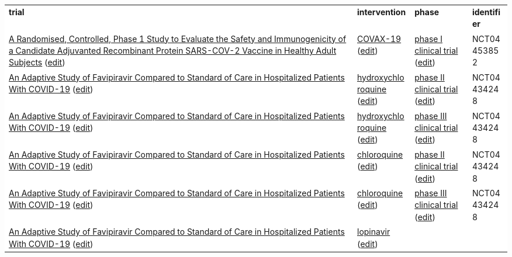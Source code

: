 <table>
  <tr>
    <td><b>trial</b></td>
    <td><b>intervention</b></td>
    <td><b>phase</b></td>
    <td><b>identifier</b></td>
  </tr>
  <tr>
    <td><a href="https://scholia.toolforge.org/Q98710332">A Randomised, Controlled, Phase 1 Study to Evaluate the Safety and Immunogenicity of a Candidate Adjuvanted Recombinant Protein SARS-COV-2 Vaccine in Healthy Adult Subjects</a> (<a href="http://www.wikidata.org/entity/Q98710332">edit</a>)</td>
    <td><a href="https://scholia.toolforge.org/Q97154237">COVAX-19</a> (<a href="http://www.wikidata.org/entity/Q97154237">edit</a>)</td>
    <td><a href="https://scholia.toolforge.org/Q42824069">phase I clinical trial</a> (<a href="http://www.wikidata.org/entity/Q42824069">edit</a>)</td>
    <td>NCT04453852</td>
  </tr>
  <tr>
    <td><a href="https://scholia.toolforge.org/Q96759429">An Adaptive Study of Favipiravir Compared to Standard of Care in Hospitalized Patients With COVID-19</a> (<a href="http://www.wikidata.org/entity/Q96759429">edit</a>)</td>
    <td><a href="https://scholia.toolforge.org/Q421094">hydroxychloroquine</a> (<a href="http://www.wikidata.org/entity/Q421094">edit</a>)</td>
    <td><a href="https://scholia.toolforge.org/Q42824440">phase II clinical trial</a> (<a href="http://www.wikidata.org/entity/Q42824440">edit</a>)</td>
    <td>NCT04434248</td>
  </tr>
  <tr>
    <td><a href="https://scholia.toolforge.org/Q96759429">An Adaptive Study of Favipiravir Compared to Standard of Care in Hospitalized Patients With COVID-19</a> (<a href="http://www.wikidata.org/entity/Q96759429">edit</a>)</td>
    <td><a href="https://scholia.toolforge.org/Q421094">hydroxychloroquine</a> (<a href="http://www.wikidata.org/entity/Q421094">edit</a>)</td>
    <td><a href="https://scholia.toolforge.org/Q42824827">phase III clinical trial</a> (<a href="http://www.wikidata.org/entity/Q42824827">edit</a>)</td>
    <td>NCT04434248</td>
  </tr>
  <tr>
    <td><a href="https://scholia.toolforge.org/Q96759429">An Adaptive Study of Favipiravir Compared to Standard of Care in Hospitalized Patients With COVID-19</a> (<a href="http://www.wikidata.org/entity/Q96759429">edit</a>)</td>
    <td><a href="https://scholia.toolforge.org/Q422438">chloroquine</a> (<a href="http://www.wikidata.org/entity/Q422438">edit</a>)</td>
    <td><a href="https://scholia.toolforge.org/Q42824440">phase II clinical trial</a> (<a href="http://www.wikidata.org/entity/Q42824440">edit</a>)</td>
    <td>NCT04434248</td>
  </tr>
  <tr>
    <td><a href="https://scholia.toolforge.org/Q96759429">An Adaptive Study of Favipiravir Compared to Standard of Care in Hospitalized Patients With COVID-19</a> (<a href="http://www.wikidata.org/entity/Q96759429">edit</a>)</td>
    <td><a href="https://scholia.toolforge.org/Q422438">chloroquine</a> (<a href="http://www.wikidata.org/entity/Q422438">edit</a>)</td>
    <td><a href="https://scholia.toolforge.org/Q42824827">phase III clinical trial</a> (<a href="http://www.wikidata.org/entity/Q42824827">edit</a>)</td>
    <td>NCT04434248</td>
  </tr>
  <tr>
    <td><a href="https://scholia.toolforge.org/Q96759429">An Adaptive Study of Favipiravir Compared to Standard of Care in Hospitalized Patients With COVID-19</a> (<a href="http://www.wikidata.org/entity/Q96759429">edit</a>)</td>
    <td><a href="https://scholia.toolforge.org/Q422585">lopinavir</a> (<a href="http://www.wikidata.org/entity/Q422585">edit</a>)</td>